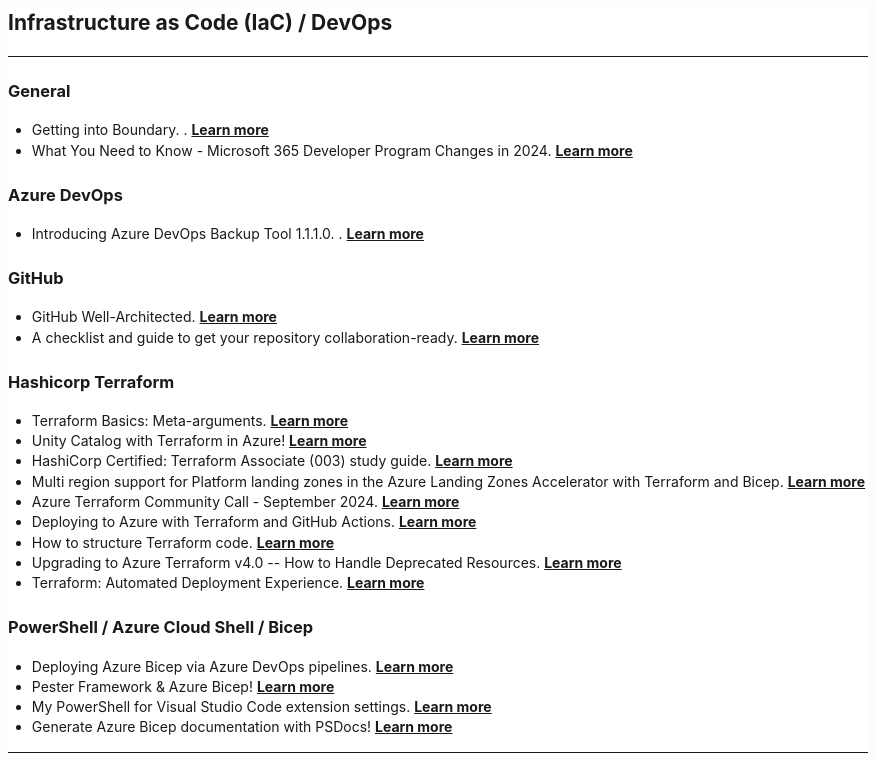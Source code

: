 ## **Infrastructure as Code (IaC) / DevOps**
---

### **General**
- Getting into Boundary. . [**Learn more**](https://www.youtube.com/playlist?list=PL81sUbsFNc5ZBUgz1Ai7-tfB7qpmqFvEO)
- What You Need to Know - Microsoft 365 Developer Program Changes in 2024. [**Learn more**](https://www.voitanos.io/blog/microsoft-365-developer-program-status-summer-2024/)

### **Azure DevOps**
- Introducing Azure DevOps Backup Tool 1.1.1.0. . [**Learn more**](https://blog.sonnes.cloud/introducing-azure-devops-backup-tool-1-1-1-0-update-with-new-features-and-bug-fixes/)

### **GitHub**
- GitHub Well-Architected. [**Learn more**](https://wellarchitected.github.com/library/overview/layers/)
- A checklist and guide to get your repository collaboration-ready. [**Learn more**](https://github.com/github/form-templates)

### **Hashicorp Terraform**
- Terraform Basics: Meta-arguments. [**Learn more**](https://youtu.be/3Wq2ni0cYOc?si=O03axVLJe30JqDgq)
- Unity Catalog with Terraform in Azure! [**Learn more**](https://youtu.be/sMmFrckGL2U?si=3jA1aZLYYgUNFMKL)
- HashiCorp Certified: Terraform Associate (003) study guide. [**Learn more**](https://mattias.engineer/courses/terraform/)
- Multi region support for Platform landing zones in the Azure Landing Zones Accelerator with Terraform and Bicep. [**Learn more**](https://github.com/Azure/ALZ-PowerShell-Module/wiki/%5BUser-Guide%5D-Quick-Start)
- Azure Terraform Community Call - September 2024. [**Learn more**](https://www.linkedin.com/pulse/azure-terraform-community-call-september-2024-milan-stevanovi%C4%87-wn3ye/?trackingId=nBRczgYISceNTgEs43xdYQ%3D%3D)
- Deploying to Azure with Terraform and GitHub Actions. [**Learn more**](https://www.willvelida.com/posts/github-actions-terraform-azure/)
- How to structure Terraform code. [**Learn more**](https://brendanthompson.com/how-to-structure-terraform-code/)
- Upgrading to Azure Terraform v4.0 -- How to Handle Deprecated Resources. [**Learn more**](https://www.linkedin.com/pulse/upgrading-azure-terraform-v40-how-handle-deprecated-mark-tinderholt-dwrre/?trackingId=%2BhSB13W2TNec06EAAupBrg%3D%3D)
- Terraform: Automated Deployment Experience. [**Learn more**](https://mhvmw.wordpress.com/2024/09/26/terraform-automated-deployment-experience/)

### **PowerShell / Azure Cloud Shell / Bicep**
- Deploying Azure Bicep via Azure DevOps pipelines. [**Learn more**](https://cloudtips.nl/deploying-azure-bicep-via-azure-devops-pipelines-c08b51ba3156)
- Pester Framework & Azure Bicep! [**Learn more**](https://cloudtips.nl/pester-framework-azure-bicep-6ee9b7b1ffab)
- My PowerShell for Visual Studio Code extension settings. [**Learn more**](https://powershellisfun.com/2024/09/12/my-powershell-for-visual-studio-code-extension-settings/)
- Generate Azure Bicep documentation with PSDocs! [**Learn more**](https://cloudtips.nl/generate-azure-bicep-documentation-with-psdocs-3dd2fb2b484e)

---